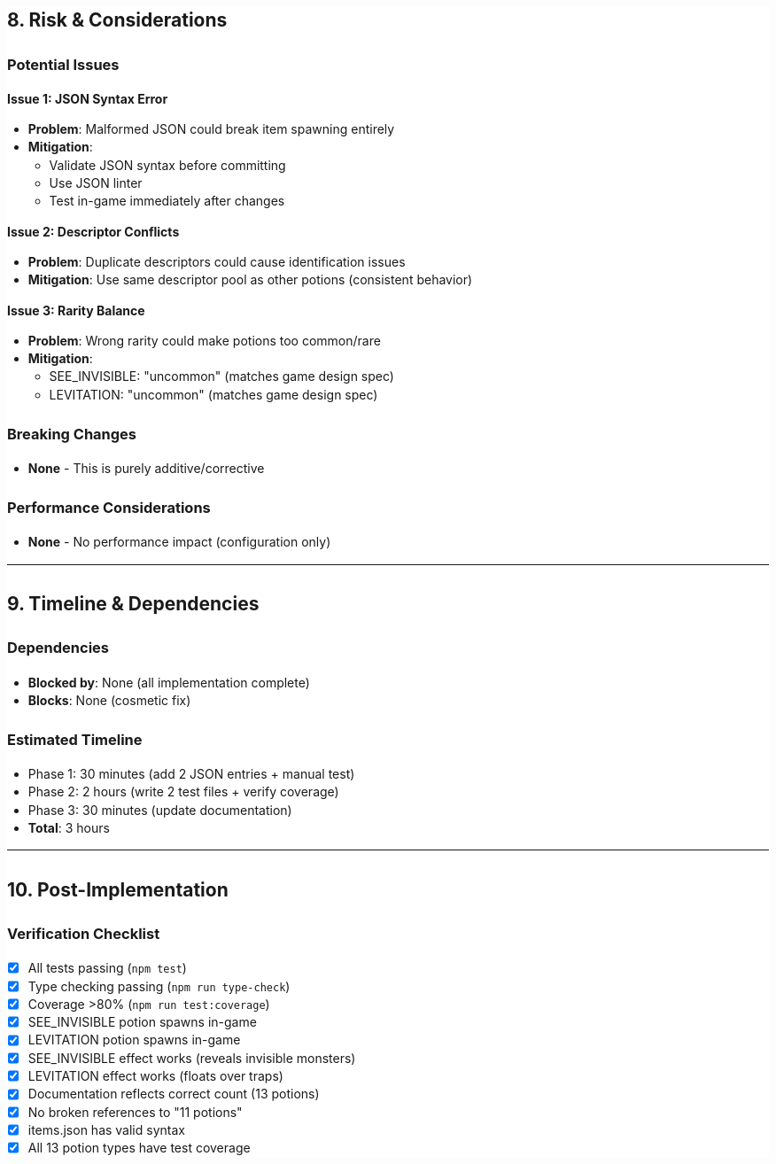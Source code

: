 
## 8. Risk & Considerations

### Potential Issues

**Issue 1: JSON Syntax Error**
- **Problem**: Malformed JSON could break item spawning entirely
- **Mitigation**:
  - Validate JSON syntax before committing
  - Use JSON linter
  - Test in-game immediately after changes

**Issue 2: Descriptor Conflicts**
- **Problem**: Duplicate descriptors could cause identification issues
- **Mitigation**: Use same descriptor pool as other potions (consistent behavior)

**Issue 3: Rarity Balance**
- **Problem**: Wrong rarity could make potions too common/rare
- **Mitigation**:
  - SEE_INVISIBLE: "uncommon" (matches game design spec)
  - LEVITATION: "uncommon" (matches game design spec)

### Breaking Changes
- **None** - This is purely additive/corrective

### Performance Considerations
- **None** - No performance impact (configuration only)

---

## 9. Timeline & Dependencies

### Dependencies
- **Blocked by**: None (all implementation complete)
- **Blocks**: None (cosmetic fix)

### Estimated Timeline
- Phase 1: 30 minutes (add 2 JSON entries + manual test)
- Phase 2: 2 hours (write 2 test files + verify coverage)
- Phase 3: 30 minutes (update documentation)
- **Total**: 3 hours

---

## 10. Post-Implementation

### Verification Checklist
- [x] All tests passing (`npm test`)
- [x] Type checking passing (`npm run type-check`)
- [x] Coverage >80% (`npm run test:coverage`)
- [x] SEE_INVISIBLE potion spawns in-game
- [x] LEVITATION potion spawns in-game
- [x] SEE_INVISIBLE effect works (reveals invisible monsters)
- [x] LEVITATION effect works (floats over traps)
- [x] Documentation reflects correct count (13 potions)
- [x] No broken references to "11 potions"
- [x] items.json has valid syntax
- [x] All 13 potion types have test coverage
